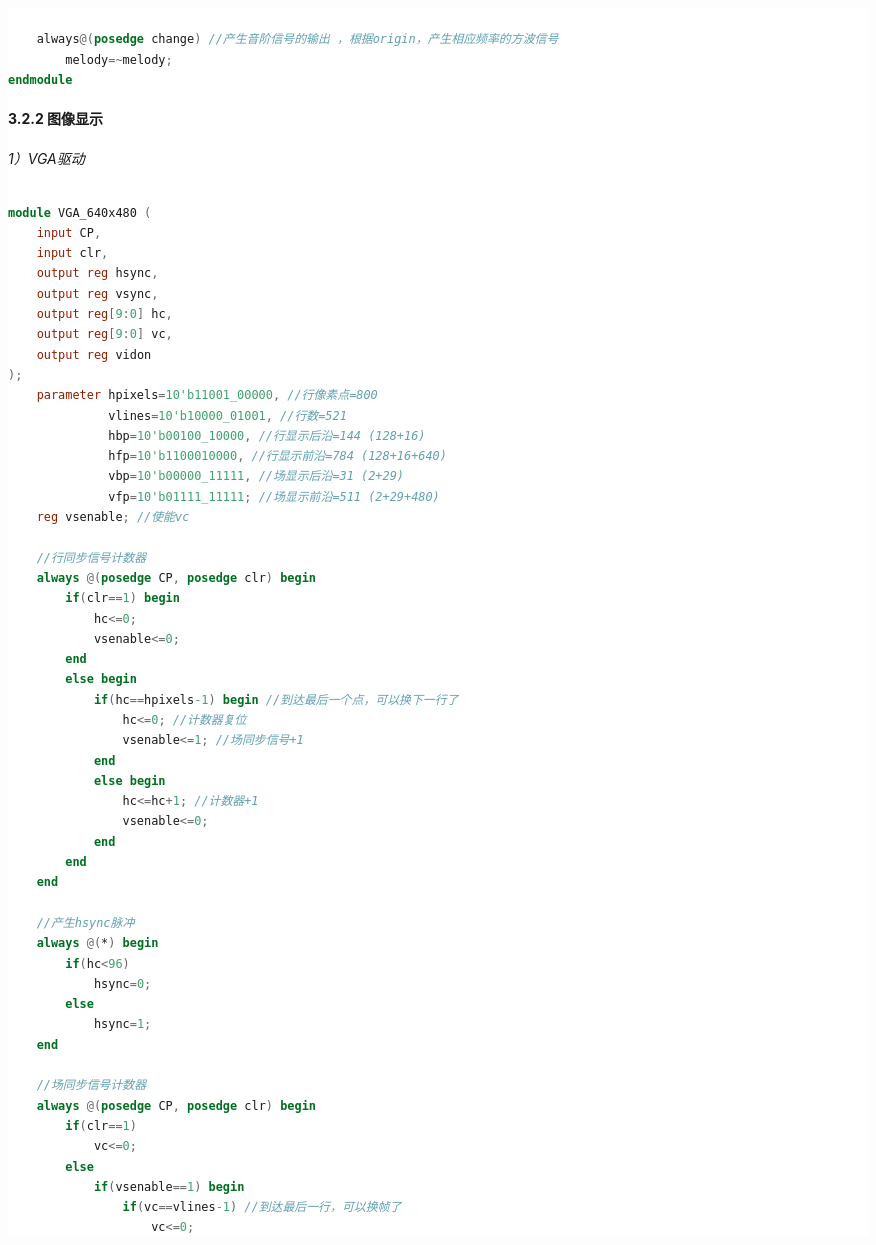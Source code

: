 ``` verilog

    always@(posedge change) //产生音阶信号的输出 ，根据origin，产生相应频率的方波信号
		melody=~melody;
endmodule
```



#### 3.2.2 图像显示



###### 		1）VGA驱动

``` verilog
module VGA_640x480 (
    input CP,
    input clr,
    output reg hsync,
    output reg vsync,
    output reg[9:0] hc,
    output reg[9:0] vc,
    output reg vidon
);
    parameter hpixels=10'b11001_00000, //行像素点=800
              vlines=10'b10000_01001, //行数=521
              hbp=10'b00100_10000, //行显示后沿=144 (128+16)
              hfp=10'b1100010000, //行显示前沿=784 (128+16+640)
              vbp=10'b00000_11111, //场显示后沿=31 (2+29)
              vfp=10'b01111_11111; //场显示前沿=511 (2+29+480)
    reg vsenable; //使能vc

    //行同步信号计数器
    always @(posedge CP, posedge clr) begin
        if(clr==1) begin
            hc<=0;
            vsenable<=0;
        end
        else begin
            if(hc==hpixels-1) begin //到达最后一个点，可以换下一行了
                hc<=0; //计数器复位
                vsenable<=1; //场同步信号+1
            end
            else begin
                hc<=hc+1; //计数器+1
                vsenable<=0;
            end
        end
    end

    //产生hsync脉冲
    always @(*) begin
        if(hc<96)
            hsync=0;
        else 
            hsync=1;
    end

    //场同步信号计数器
    always @(posedge CP, posedge clr) begin
        if(clr==1)
            vc<=0;
        else
            if(vsenable==1) begin
                if(vc==vlines-1) //到达最后一行，可以换帧了
                    vc<=0;
```